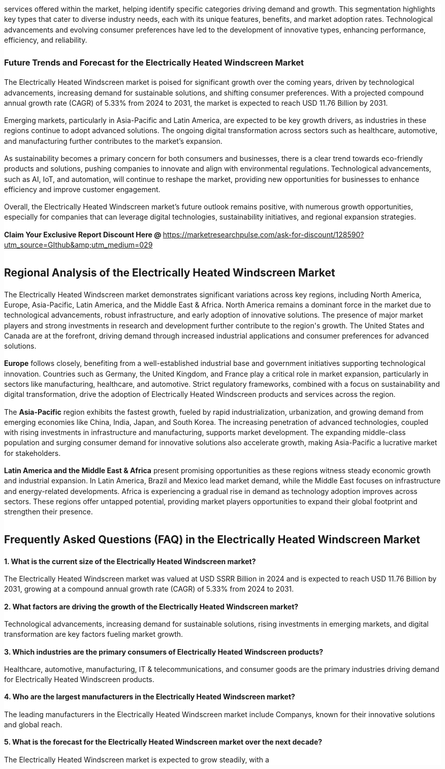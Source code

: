 services offered within the market, helping identify specific categories driving demand and growth. This segmentation highlights key types that cater to diverse industry needs, each with its unique features, benefits, and market adoption rates. Technological advancements and evolving consumer preferences have led to the development of innovative types, enhancing performance, efficiency, and reliability.</p><h3>Future Trends and Forecast for the Electrically Heated Windscreen Market</h3><p>The Electrically Heated Windscreen market is poised for significant growth over the coming years, driven by technological advancements, increasing demand for sustainable solutions, and shifting consumer preferences. With a projected compound annual growth rate (CAGR) of 5.33% from 2024 to 2031, the market is expected to reach USD 11.76 Billion by 2031.</p><p>Emerging markets, particularly in Asia-Pacific and Latin America, are expected to be key growth drivers, as industries in these regions continue to adopt advanced solutions. The ongoing digital transformation across sectors such as healthcare, automotive, and manufacturing further contributes to the market&rsquo;s expansion.</p><p>As sustainability becomes a primary concern for both consumers and businesses, there is a clear trend towards eco-friendly products and solutions, pushing companies to innovate and align with environmental regulations. Technological advancements, such as AI, IoT, and automation, will continue to reshape the market, providing new opportunities for businesses to enhance efficiency and improve customer engagement.</p><p>Overall, the Electrically Heated Windscreen market&rsquo;s future outlook remains positive, with numerous growth opportunities, especially for companies that can leverage digital technologies, sustainability initiatives, and regional expansion strategies.</p><p><strong>Claim Your Exclusive Report Discount Here @ </strong><a href="https://marketresearchpulse.com/ask-for-discount/128590?utm_source=GIthub&amp;utm_medium=029">https://marketresearchpulse.com/ask-for-discount/128590?utm_source=GIthub&amp;utm_medium=029</a></p><h2><strong>Regional Analysis of the Electrically Heated Windscreen Market</strong></h2><p>The Electrically Heated Windscreen market demonstrates significant variations across key regions, including North America, Europe, Asia-Pacific, Latin America, and the Middle East &amp; Africa. North America remains a dominant force in the market due to technological advancements, robust infrastructure, and early adoption of innovative solutions. The presence of major market players and strong investments in research and development further contribute to the region's growth. The United States and Canada are at the forefront, driving demand through increased industrial applications and consumer preferences for advanced solutions.</p><p><strong>Europe</strong> follows closely, benefiting from a well-established industrial base and government initiatives supporting technological innovation. Countries such as Germany, the United Kingdom, and France play a critical role in market expansion, particularly in sectors like manufacturing, healthcare, and automotive. Strict regulatory frameworks, combined with a focus on sustainability and digital transformation, drive the adoption of Electrically Heated Windscreen products and services across the region.</p><p>The <strong>Asia-Pacific</strong> region exhibits the fastest growth, fueled by rapid industrialization, urbanization, and growing demand from emerging economies like China, India, Japan, and South Korea. The increasing penetration of advanced technologies, coupled with rising investments in infrastructure and manufacturing, supports market development. The expanding middle-class population and surging consumer demand for innovative solutions also accelerate growth, making Asia-Pacific a lucrative market for stakeholders.</p><p><strong>Latin America and the Middle East &amp; Africa</strong> present promising opportunities as these regions witness steady economic growth and industrial expansion. In Latin America, Brazil and Mexico lead market demand, while the Middle East focuses on infrastructure and energy-related developments. Africa is experiencing a gradual rise in demand as technology adoption improves across sectors. These regions offer untapped potential, providing market players opportunities to expand their global footprint and strengthen their presence.</p><h2><strong>Frequently Asked Questions (FAQ) in the Electrically Heated Windscreen Market</strong></h2><p><strong>1. What is the current size of the Electrically Heated Windscreen market?</strong></p><p>The Electrically Heated Windscreen market was valued at USD SSRR Billion in 2024 and is expected to reach USD 11.76 Billion by 2031, growing at a compound annual growth rate (CAGR) of 5.33% from 2024 to 2031.</p><p><strong>2. What factors are driving the growth of the Electrically Heated Windscreen market?</strong></p><p>Technological advancements, increasing demand for sustainable solutions, rising investments in emerging markets, and digital transformation are key factors fueling market growth.</p><p><strong>3. Which industries are the primary consumers of Electrically Heated Windscreen products?</strong></p><p>Healthcare, automotive, manufacturing, IT &amp; telecommunications, and consumer goods are the primary industries driving demand for Electrically Heated Windscreen products.</p><p><strong>4. Who are the largest manufacturers in the Electrically Heated Windscreen market?</strong></p><p>The leading manufacturers in the Electrically Heated Windscreen market include Companys, known for their innovative solutions and global reach.</p><p><strong>5. What is the forecast for the Electrically Heated Windscreen market over the next decade?</strong></p><p>The Electrically Heated Windscreen market is expected to grow steadily, with a